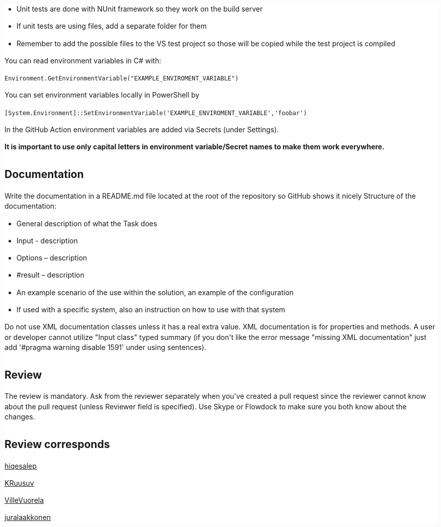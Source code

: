 - Unit tests are done with NUnit framework so they work on the build server

- If unit tests are using files, add a separate folder for them

- Remember to add the possible files to the VS test project so those will be copied while the test project is compiled

You can read environment variables in C# with:

`Environment.GetEnvironmentVariable("EXAMPLE_ENVIROMENT_VARIABLE")`

You can set environment variables locally in PowerShell by

`[System.Environment]::SetEnvironmentVariable('EXAMPLE_ENVIROMENT_VARIABLE','foobar')`

In the GitHub Action environment variables are added via Secrets (under Settings).

**It is important to use only capital letters in  environment variable/Secret names to make them work everywhere.**

## Documentation

Write the documentation in a README.md file located at the root of the repository so GitHub shows it nicely
Structure of the documentation:

- General description of what the Task does

- Input - description
	
- Options – description
	
- \#result – description
	
- An example scenario of the use within the solution, an example of the configuration

- If used with a specific system, also an instruction on how to use with that system
	
Do not use XML documentation classes unless it has a real extra value. XML documentation is for properties and methods. A user or developer cannot utilize "Input class" typed summary (if you don't like the error message "missing XML documentation" just add '#pragma warning disable 1591' under using sentences).

## Review

The review is mandatory. Ask from the reviewer separately when you've created a pull request since the reviewer cannot know about the pull request (unless Reviewer field is specified). Use Skype or Flowdock to make sure you both know about the changes.

## Review corresponds

[hiqesalep](https://github.com/hiqesalep)

[KRuusuv](https://github.com/KRuusuv)

[VilleVuorela](https://github.com/VilleVuorela)

[juralaakkonen](https://github.com/juralaakkonen)
